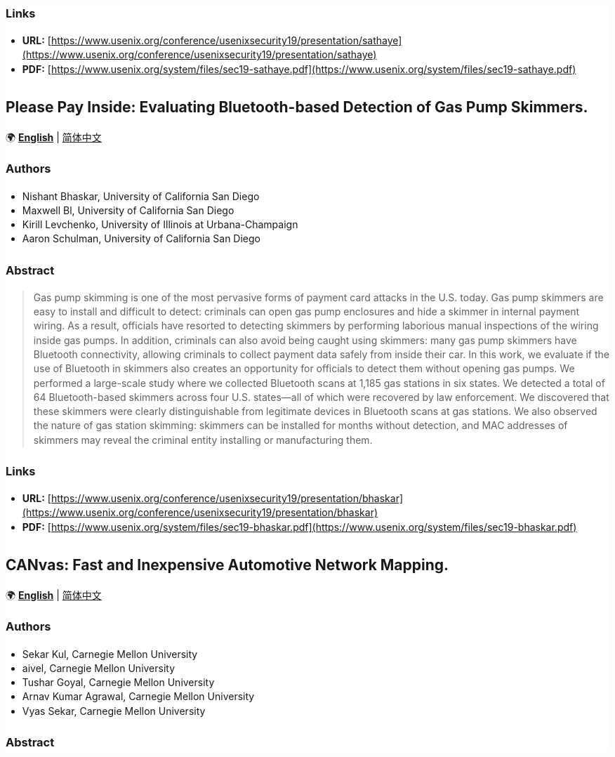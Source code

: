 ### Links
- **URL:** [https://www.usenix.org/conference/usenixsecurity19/presentation/sathaye](https://www.usenix.org/conference/usenixsecurity19/presentation/sathaye)
- **PDF:** [https://www.usenix.org/system/files/sec19-sathaye.pdf](https://www.usenix.org/system/files/sec19-sathaye.pdf)
## Please Pay Inside: Evaluating Bluetooth-based Detection of Gas Pump Skimmers.
🌍 **[English](../../../docs/en/USENIX%20Security%20Symposium/USENIX%20Security%20Symposium%202019.md#please-pay-inside-evaluating-bluetooth-based-detection-of-gas-pump-skimmers)** | [简体中文](../../../docs/zh-CN/USENIX%20Security%20Symposium/USENIX%20Security%20Symposium%202019.md#please-pay-inside-evaluating-bluetooth-based-detection-of-gas-pump-skimmers)
### Authors
* Nishant Bhaskar, University of California San Diego
* Maxwell Bl, University of California San Diego
* Kirill Levchenko, University of Illinois at Urbana-Champaign
* Aaron Schulman, University of California San Diego
### Abstract
> Gas pump skimming is one of the most pervasive forms of payment card attacks in the U.S. today. Gas pump skimmers are easy to install and difficult to detect: criminals can open gas pump enclosures and hide a skimmer in internal payment wiring. As a result, officials have resorted to detecting skimmers by performing laborious manual inspections of the wiring inside gas pumps. In addition, criminals can also avoid being caught using skimmers: many gas pump skimmers have Bluetooth connectivity, allowing criminals to collect payment data safely from inside their car. In this work, we evaluate if the use of Bluetooth in skimmers also creates an opportunity for officials to detect them without opening gas pumps. We performed a large-scale study where we collected Bluetooth scans at 1,185 gas stations in six states. We detected a total of 64 Bluetooth-based skimmers across four U.S. states—all of which were recovered by law enforcement. We discovered that these skimmers were clearly distinguishable from legitimate devices in Bluetooth scans at gas stations. We also observed the nature of gas station skimming: skimmers can be installed for months without detection, and MAC addresses of skimmers may reveal the criminal entity installing or manufacturing them.

### Links
- **URL:** [https://www.usenix.org/conference/usenixsecurity19/presentation/bhaskar](https://www.usenix.org/conference/usenixsecurity19/presentation/bhaskar)
- **PDF:** [https://www.usenix.org/system/files/sec19-bhaskar.pdf](https://www.usenix.org/system/files/sec19-bhaskar.pdf)
## CANvas: Fast and Inexpensive Automotive Network Mapping.
🌍 **[English](../../../docs/en/USENIX%20Security%20Symposium/USENIX%20Security%20Symposium%202019.md#canvas-fast-and-inexpensive-automotive-network-mapping)** | [简体中文](../../../docs/zh-CN/USENIX%20Security%20Symposium/USENIX%20Security%20Symposium%202019.md#canvas-fast-and-inexpensive-automotive-network-mapping)
### Authors
* Sekar Kul, Carnegie Mellon University
* aivel, Carnegie Mellon University
* Tushar Goyal, Carnegie Mellon University
* Arnav Kumar Agrawal, Carnegie Mellon University
* Vyas Sekar, Carnegie Mellon University
### Abstract